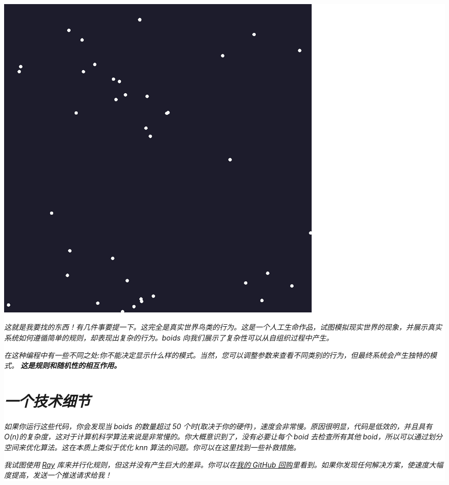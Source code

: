 *![](img/b24b8a9edac5d7cbd9b4cb3ea5e6ba8d.png)*

*这就是我要找的东西！有几件事要提一下。这完全是真实世界鸟类的行为。这是一个人工生命作品，试图模拟现实世界的现象，并展示真实系统如何遵循简单的规则，却表现出复杂的行为。boids 向我们展示了复杂性可以从自组织过程中产生。*

*在这种编程中有一些不同之处:你不能决定显示什么样的模式。当然，您可以调整参数来查看不同类别的行为，但最终系统会产生独特的模式。 ***这是规则和随机性的相互作用。****

# *一个技术细节*

*如果你运行这些代码，你会发现当 boids 的数量超过 50 个时(取决于你的硬件)，速度会非常慢。原因很明显，代码是低效的，并且具有 O(n)的复杂度，这对于计算机科学算法来说是非常慢的。你大概意识到了，没有必要让每个 boid 去检查所有其他 boid，所以可以通过划分空间来优化算法。这在本质上类似于优化 knn 算法的问题。你可以在这里找到一些补救措施。*

*我试图使用 [Ray](https://github.com/ray-project/ray) 库来并行化规则，但这并没有产生巨大的差异。你可以在[我的 GitHub 回购](https://github.com/roholazandie/boids)里看到。如果你发现任何解决方案，使速度大幅度提高，发送一个推送请求给我！*